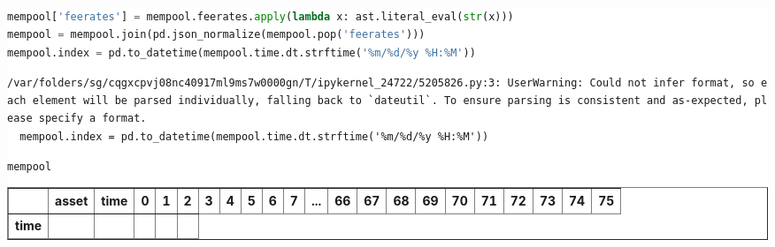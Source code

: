 


```python
mempool['feerates'] = mempool.feerates.apply(lambda x: ast.literal_eval(str(x)))
mempool = mempool.join(pd.json_normalize(mempool.pop('feerates')))
mempool.index = pd.to_datetime(mempool.time.dt.strftime('%m/%d/%y %H:%M'))
```

    /var/folders/sg/cqgxcpvj08nc40917ml9ms7w0000gn/T/ipykernel_24722/5205826.py:3: UserWarning: Could not infer format, so each element will be parsed individually, falling back to `dateutil`. To ensure parsing is consistent and as-expected, please specify a format.
      mempool.index = pd.to_datetime(mempool.time.dt.strftime('%m/%d/%y %H:%M'))



```python
mempool
```




<div>
<style scoped>
    .dataframe tbody tr th:only-of-type {
        vertical-align: middle;
    }

    .dataframe tbody tr th {
        vertical-align: top;
    }

    .dataframe thead th {
        text-align: right;
    }
</style>
<table border="1" class="dataframe">
  <thead>
    <tr style="text-align: right;">
      <th></th>
      <th>asset</th>
      <th>time</th>
      <th>0</th>
      <th>1</th>
      <th>2</th>
      <th>3</th>
      <th>4</th>
      <th>5</th>
      <th>6</th>
      <th>7</th>
      <th>...</th>
      <th>66</th>
      <th>67</th>
      <th>68</th>
      <th>69</th>
      <th>70</th>
      <th>71</th>
      <th>72</th>
      <th>73</th>
      <th>74</th>
      <th>75</th>
    </tr>
    <tr>
      <th>time</th>
      <th></th>
      <th></th>
      <th></th>
      <th></th>
      <th></th>